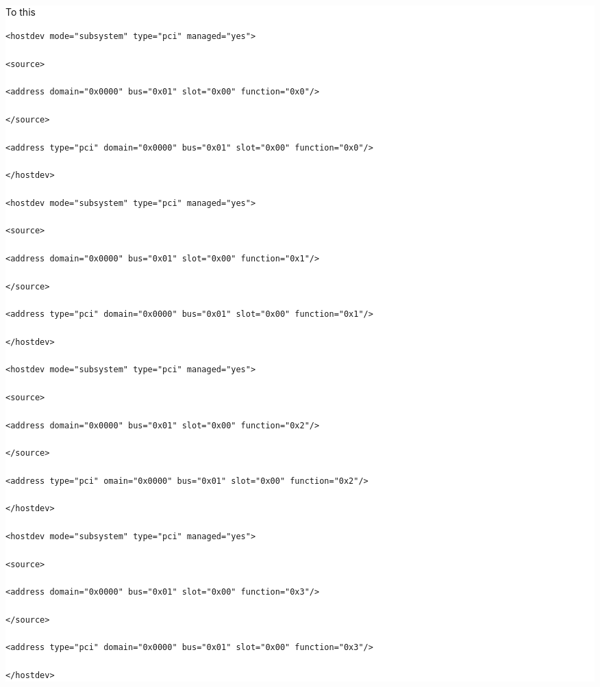 To this

```
<hostdev mode="subsystem" type="pci" managed="yes">

<source>

<address domain="0x0000" bus="0x01" slot="0x00" function="0x0"/>

</source>

<address type="pci" domain="0x0000" bus="0x01" slot="0x00" function="0x0"/>

</hostdev>

<hostdev mode="subsystem" type="pci" managed="yes">

<source>

<address domain="0x0000" bus="0x01" slot="0x00" function="0x1"/>

</source>

<address type="pci" domain="0x0000" bus="0x01" slot="0x00" function="0x1"/>

</hostdev>

<hostdev mode="subsystem" type="pci" managed="yes">

<source>

<address domain="0x0000" bus="0x01" slot="0x00" function="0x2"/>

</source>

<address type="pci" omain="0x0000" bus="0x01" slot="0x00" function="0x2"/>

</hostdev>

<hostdev mode="subsystem" type="pci" managed="yes">

<source>

<address domain="0x0000" bus="0x01" slot="0x00" function="0x3"/>

</source>

<address type="pci" domain="0x0000" bus="0x01" slot="0x00" function="0x3"/>

</hostdev>
```
